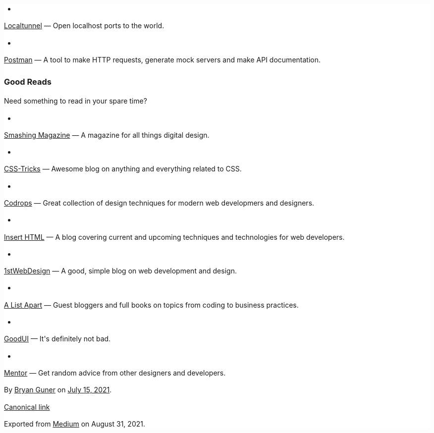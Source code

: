 -   <span id="5140">
<a href="http://localtunnel.me/" class="markup--anchor markup--li-anchor">Localtunnel</a> — Open localhost ports to the world.</span>
-   <span id="79d3">
<a href="https://www.getpostman.com/" class="markup--anchor markup--li-anchor">Postman</a> — A tool to make HTTP requests, generate mock servers and make API documentation.</span>

### Good Reads

Need something to read in your spare time?

-   <span id="cc35">
<a href="http://www.smashingmagazine.com/" class="markup--anchor markup--li-anchor">Smashing Magazine</a> — A magazine for all things digital design.</span>
-   <span id="e4be">
<a href="https://css-tricks.com/" class="markup--anchor markup--li-anchor">CSS-Tricks</a> — Awesome blog on anything and everything related to CSS.</span>
-   <span id="3b8f">
<a href="http://tympanus.net/codrops/" class="markup--anchor markup--li-anchor">Codrops</a> — Great collection of design techniques for modern web developmers and designers.</span>
-   <span id="5f67">
<a href="http://www.inserthtml.com/" class="markup--anchor markup--li-anchor">Insert HTML</a> — A blog covering current and upcoming techniques and technologies for web developers.</span>
-   <span id="9375">
<a href="http://www.1stwebdesigner.com/blog/" class="markup--anchor markup--li-anchor">1stWebDesign</a> — A good, simple blog on web development and design.</span>
-   <span id="ec57">
<a href="http://alistapart.com/" class="markup--anchor markup--li-anchor">A List Apart</a> — Guest bloggers and full books on topics from coding to business practices.</span>
-   <span id="5bbb">
<a href="http://goodui.org/" class="markup--anchor markup--li-anchor">GoodUI</a> — It's definitely not bad.</span>
-   <span id="dced">
<a href="http://www.mentor.so/" class="markup--anchor markup--li-anchor">Mentor</a> — Get random advice from other designers and developers.</span>

By <a href="https://medium.com/@bryanguner" class="p-author h-card">Bryan Guner</a> on [July 15, 2021](https://medium.com/p/b69e0999a380).

<a href="https://medium.com/@bryanguner/take-a-look-at-the-big-picture-b69e0999a380" class="p-canonical">Canonical link</a>

Exported from [Medium](https://medium.com) on August 31, 2021.
